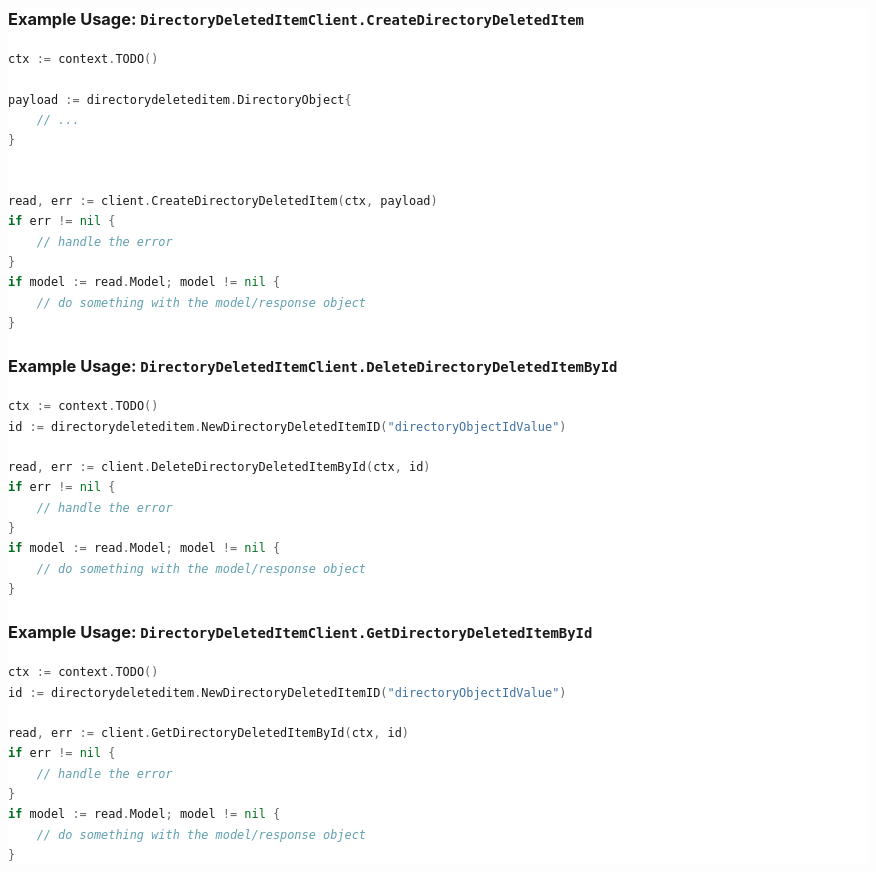 

### Example Usage: `DirectoryDeletedItemClient.CreateDirectoryDeletedItem`

```go
ctx := context.TODO()

payload := directorydeleteditem.DirectoryObject{
	// ...
}


read, err := client.CreateDirectoryDeletedItem(ctx, payload)
if err != nil {
	// handle the error
}
if model := read.Model; model != nil {
	// do something with the model/response object
}
```


### Example Usage: `DirectoryDeletedItemClient.DeleteDirectoryDeletedItemById`

```go
ctx := context.TODO()
id := directorydeleteditem.NewDirectoryDeletedItemID("directoryObjectIdValue")

read, err := client.DeleteDirectoryDeletedItemById(ctx, id)
if err != nil {
	// handle the error
}
if model := read.Model; model != nil {
	// do something with the model/response object
}
```


### Example Usage: `DirectoryDeletedItemClient.GetDirectoryDeletedItemById`

```go
ctx := context.TODO()
id := directorydeleteditem.NewDirectoryDeletedItemID("directoryObjectIdValue")

read, err := client.GetDirectoryDeletedItemById(ctx, id)
if err != nil {
	// handle the error
}
if model := read.Model; model != nil {
	// do something with the model/response object
}
```
